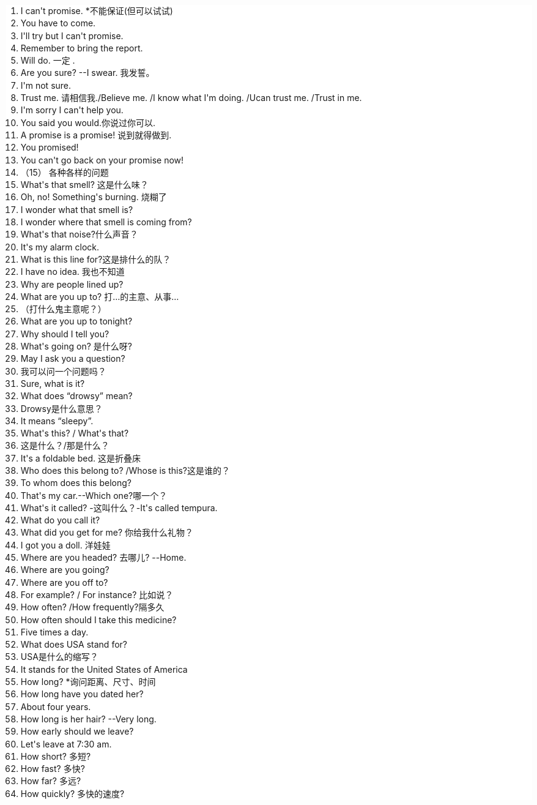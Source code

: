 1. I can't promise. *不能保证(但可以试试)
1. You have to come.
1. I'll try but I can't promise.
1. Remember to bring the report.
1. Will do. 一定 .
1. Are you sure? --I swear. 我发誓。
1. I'm not sure.
1. Trust me. 请相信我./Believe me. /I know what I'm doing. /Ucan trust me. /Trust in me.
1. I'm sorry I can't help you.
1. You said you would.你说过你可以.
 1. A promise is a promise! 说到就得做到.
1. You promised!
1. You can't go back on your promise now! 　　
1. （15） 各种各样的问题   
1. What's that smell? 这是什么味？
1. Oh, no! Something's burning. 烧糊了
1. I wonder what that smell is?
1. I wonder where that smell is coming from?
1. What's that noise?什么声音？
1. It's my alarm clock.
1. What is this line for?这是排什么的队？
1. I have no idea. 我也不知道
1. Why are people lined up?
1. What are you up to? 打&hellip;的主意、从事&hellip;
1. （打什么鬼主意呢？）
1. What are you up to tonight?
1. Why should I tell you?
1. What's going on? 是什么呀?
1. May I ask you a question?
1. 我可以问一个问题吗？
1. Sure, what is it?
1. What does &ldquo;drowsy&rdquo; mean?
1. Drowsy是什么意思？
1. It means &ldquo;sleepy&rdquo;.
1. What's this? / What's that?
1. 这是什么？/那是什么？
1. It's a foldable bed. 这是折叠床
1. Who does this belong to? /Whose is this?这是谁的？
1. To whom does this belong?
1. That's my car.--Which one?哪一个？
1. What's it called? -这叫什么？-It's called tempura.
1. What do you call it?
1. What did you get for me? 你给我什么礼物？
1. I got you a doll. 洋娃娃
1. Where are you headed? 去哪儿? --Home.
1. Where are you going?
1. Where are you off to?
1. For example? / For instance? 比如说？
1. How often? /How frequently?隔多久
1. How often should I take this medicine?
1. Five times a day.
1. What does USA stand for?
1. USA是什么的缩写？
1. It stands for the United States of America
1. How long? *询问距离、尺寸、时间
1. How long have you dated her?
1. About four years.
1. How long is her hair? --Very long.
1. How early should we leave?
1. Let's leave at 7∶30 am.
1. How short? 多短?
1. How fast? 多快?
1. How far? 多远?
1. How quickly? 多快的速度?